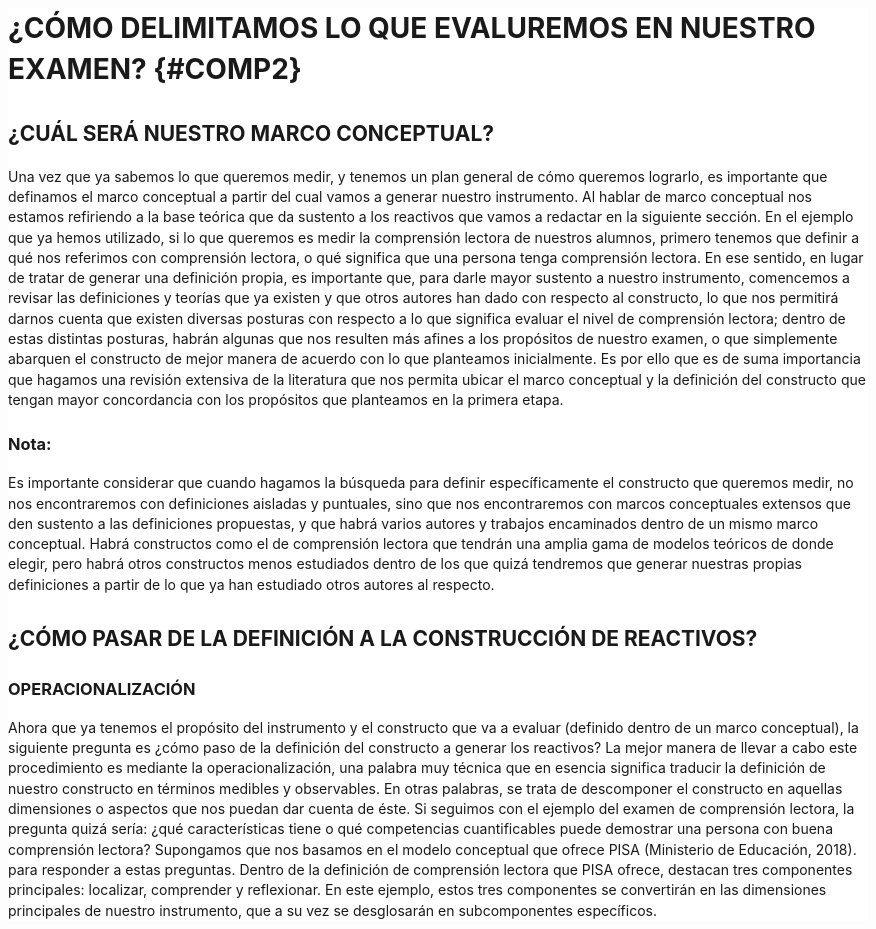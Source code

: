 # ¿CÓMO DELIMITAMOS LO QUE EVALUREMOS EN NUESTRO EXAMEN? {#COMP2}

## ¿CUÁL SERÁ NUESTRO MARCO CONCEPTUAL?

Una vez que ya sabemos lo que queremos medir, y tenemos un plan general de cómo queremos lograrlo, es importante que definamos el marco conceptual a partir del cual vamos a generar nuestro instrumento. Al hablar de marco conceptual nos estamos refiriendo a la base teórica que da sustento a los reactivos que vamos a redactar en la siguiente sección.  En el ejemplo que ya hemos utilizado, si lo que queremos es medir la comprensión lectora de nuestros alumnos, primero tenemos que definir a qué nos referimos con comprensión lectora, o qué significa que una persona tenga comprensión lectora. En ese sentido, en lugar de tratar de generar una definición propia, es importante que, para darle mayor sustento a nuestro instrumento, comencemos a revisar las definiciones y teorías que ya existen y que otros autores han dado con respecto al constructo, lo que nos permitirá darnos cuenta que existen diversas posturas con respecto a lo que significa evaluar el nivel de comprensión lectora; dentro de estas distintas posturas, habrán algunas que nos resulten más afines a los propósitos de nuestro examen, o que simplemente abarquen el constructo de mejor manera de acuerdo con lo que planteamos inicialmente. Es por ello que es de suma importancia que hagamos una revisión extensiva de la literatura que nos permita ubicar el marco conceptual y la definición del constructo que tengan mayor concordancia con los propósitos que planteamos en la primera etapa. 

### Nota: 
Es importante considerar que cuando hagamos la búsqueda para definir específicamente el constructo que queremos medir, no nos encontraremos con definiciones aisladas y puntuales, sino que nos encontraremos con marcos conceptuales extensos que den sustento a las definiciones propuestas, y que habrá varios autores y trabajos encaminados dentro de un mismo marco conceptual. Habrá constructos como el de comprensión lectora que tendrán una amplia gama de modelos teóricos de donde elegir, pero habrá otros constructos menos estudiados dentro de los que quizá tendremos que generar nuestras propias definiciones a partir de lo que ya han estudiado otros autores al respecto.

## ¿CÓMO PASAR DE LA DEFINICIÓN A LA CONSTRUCCIÓN DE REACTIVOS?


### OPERACIONALIZACIÓN

Ahora que ya tenemos el propósito del instrumento y el constructo que va a evaluar (definido dentro de un marco conceptual), la siguiente pregunta es ¿cómo paso de la definición del constructo a generar los reactivos? La mejor manera de llevar a cabo este procedimiento es mediante la operacionalización, una palabra muy técnica que en esencia significa traducir la definición de nuestro constructo en términos medibles y observables. En otras palabras, se trata de descomponer el constructo en aquellas dimensiones o aspectos que nos puedan dar cuenta de éste. Si seguimos con el ejemplo del examen de comprensión lectora, la pregunta quizá sería: ¿qué características tiene o qué competencias cuantificables puede demostrar una persona con buena comprensión lectora? Supongamos que nos basamos en el modelo conceptual que ofrece PISA (Ministerio de Educación, 2018). para responder a estas preguntas. Dentro de la definición de comprensión lectora que PISA ofrece, destacan tres componentes principales: localizar, comprender y reflexionar. En este ejemplo, estos tres componentes se convertirán en las dimensiones principales de nuestro instrumento, que a su vez se desglosarán en subcomponentes específicos. 
